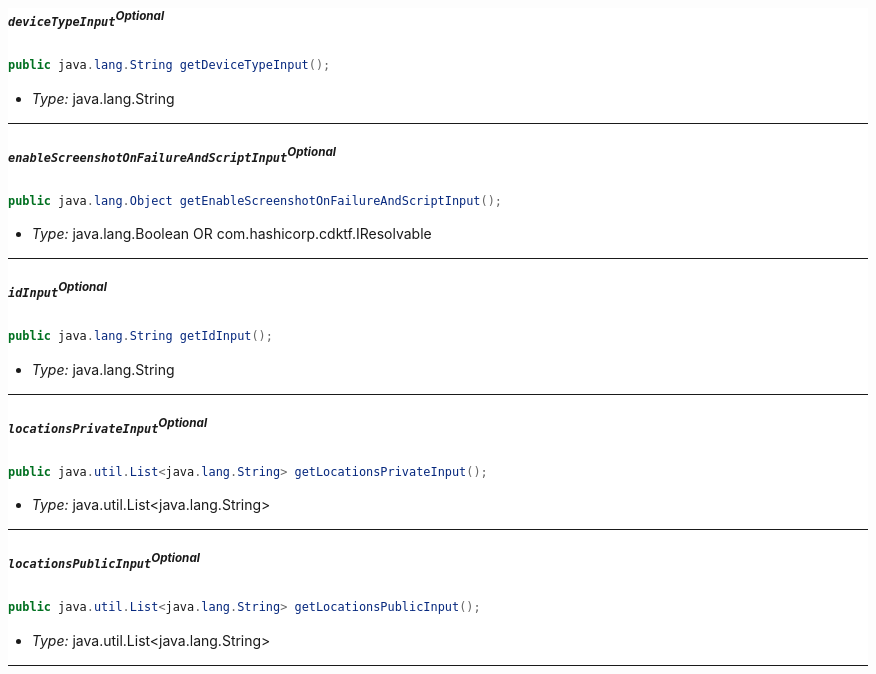 ##### `deviceTypeInput`<sup>Optional</sup> <a name="deviceTypeInput" id="@cdktf/provider-newrelic.syntheticsMonitor.SyntheticsMonitor.property.deviceTypeInput"></a>

```java
public java.lang.String getDeviceTypeInput();
```

- *Type:* java.lang.String

---

##### `enableScreenshotOnFailureAndScriptInput`<sup>Optional</sup> <a name="enableScreenshotOnFailureAndScriptInput" id="@cdktf/provider-newrelic.syntheticsMonitor.SyntheticsMonitor.property.enableScreenshotOnFailureAndScriptInput"></a>

```java
public java.lang.Object getEnableScreenshotOnFailureAndScriptInput();
```

- *Type:* java.lang.Boolean OR com.hashicorp.cdktf.IResolvable

---

##### `idInput`<sup>Optional</sup> <a name="idInput" id="@cdktf/provider-newrelic.syntheticsMonitor.SyntheticsMonitor.property.idInput"></a>

```java
public java.lang.String getIdInput();
```

- *Type:* java.lang.String

---

##### `locationsPrivateInput`<sup>Optional</sup> <a name="locationsPrivateInput" id="@cdktf/provider-newrelic.syntheticsMonitor.SyntheticsMonitor.property.locationsPrivateInput"></a>

```java
public java.util.List<java.lang.String> getLocationsPrivateInput();
```

- *Type:* java.util.List<java.lang.String>

---

##### `locationsPublicInput`<sup>Optional</sup> <a name="locationsPublicInput" id="@cdktf/provider-newrelic.syntheticsMonitor.SyntheticsMonitor.property.locationsPublicInput"></a>

```java
public java.util.List<java.lang.String> getLocationsPublicInput();
```

- *Type:* java.util.List<java.lang.String>

---
